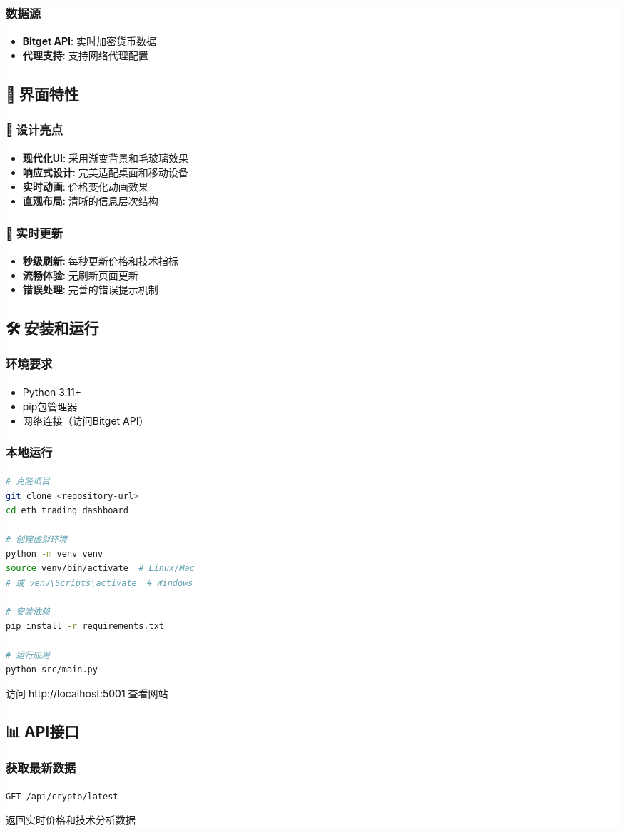 ### 数据源
- **Bitget API**: 实时加密货币数据
- **代理支持**: 支持网络代理配置

## 📱 界面特性

### 🎨 设计亮点
- **现代化UI**: 采用渐变背景和毛玻璃效果
- **响应式设计**: 完美适配桌面和移动设备
- **实时动画**: 价格变化动画效果
- **直观布局**: 清晰的信息层次结构

### 🔄 实时更新
- **秒级刷新**: 每秒更新价格和技术指标
- **流畅体验**: 无刷新页面更新
- **错误处理**: 完善的错误提示机制

## 🛠️ 安装和运行

### 环境要求
- Python 3.11+
- pip包管理器
- 网络连接（访问Bitget API）

### 本地运行
```bash
# 克隆项目
git clone <repository-url>
cd eth_trading_dashboard

# 创建虚拟环境
python -m venv venv
source venv/bin/activate  # Linux/Mac
# 或 venv\Scripts\activate  # Windows

# 安装依赖
pip install -r requirements.txt

# 运行应用
python src/main.py
```

访问 http://localhost:5001 查看网站


## 📊 API接口

### 获取最新数据
```
GET /api/crypto/latest
```
返回实时价格和技术分析数据
